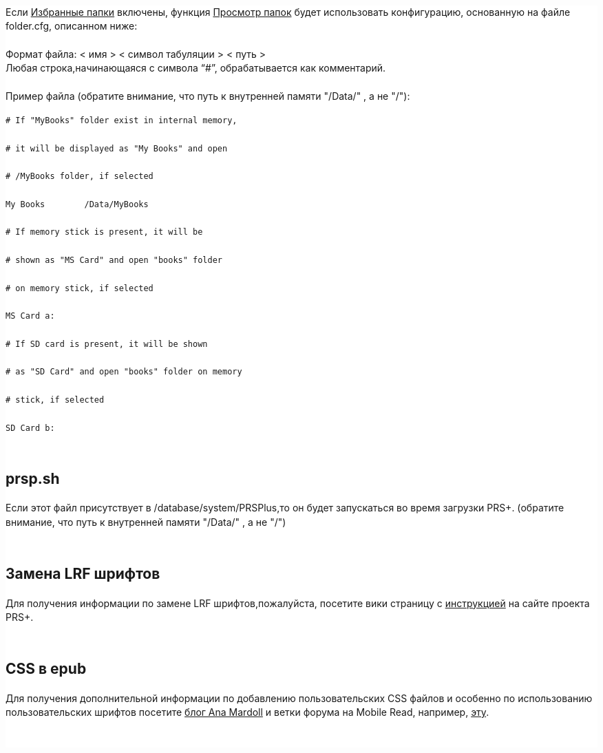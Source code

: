 
Если <a href='#Favorite_folders.md'>Избранные папки</a> включены, функция <a href='#Browse_Folders.md'>Просмотр папок</a> будет использовать конфигурацию, основанную на файле folder.cfg, описанном ниже:<br>
<br>
Формат файла: < имя >  < символ табуляции >  < путь ><br>
Любая строка,начинающаяся с символа “#”, обрабатывается как комментарий.<br>
<br>
Пример файла (обратите внимание, что путь к внутренней памяти "/Data/" , а не  "/"):<br>
<pre><code># If "MyBooks" folder exist in internal memory, <br>
# it will be displayed as "My Books" and open <br>
# /MyBooks folder, if selected<br>
My Books        /Data/MyBooks<br>
# If memory stick is present, it will be <br>
# shown as "MS Card" and open "books" folder <br>
# on memory stick, if selected<br>
MS Card a:<br>
# If SD card is present, it will be shown <br>
# as "SD Card" and open "books" folder on memory<br>
# stick, if selected<br>
SD Card b:<br>
</code></pre>

<h2>prsp.sh</h2>

Если этот файл присутствует в  /database/system/PRSPlus,то он будет запускаться во время загрузки PRS+. (обратите внимание, что путь к внутренней памяти "/Data/" , а не  "/")<br>
<br>
<h2>Замена LRF шрифтов</h2>

Для  получения информации по замене LRF шрифтов,пожалуйста, посетите вики страницу с <a href='http://code.google.com/p/prs-plus/wiki/HowToCustomFonts_RU'>инcтрукцией</a> на сайте проекта PRS+.<br>
<br>
<h2>CSS в epub</h2>

Для получения дополнительной информации по добавлению пользовательских CSS файлов и особенно по использованию пользовательских шрифтов посетите <a href='http://www.anamardoll.com/2011/06/ereader-epub-font-customization-with.html'>блог Ana Mardoll</a> и ветки форума на Mobile Read, например, <a href='http://www.mobileread.com/forums/showthread.php?t=154685'>эту</a>.<br>
<br>
<br>
